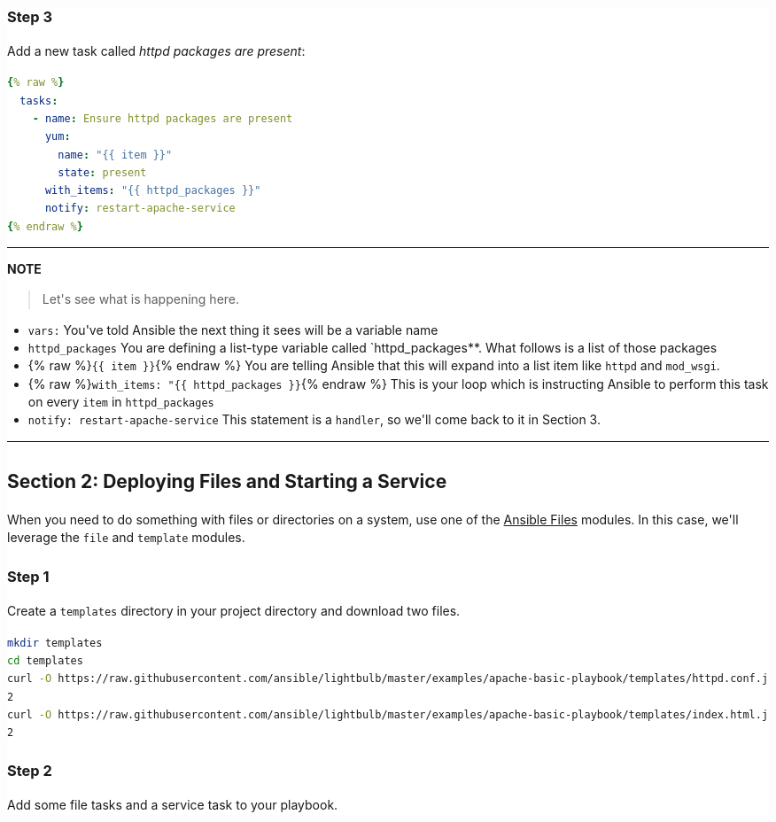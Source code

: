 ### Step 3

Add a new task called *httpd packages are present*:

```yml
{% raw %}
  tasks:
    - name: Ensure httpd packages are present
      yum:
        name: "{{ item }}"
        state: present
      with_items: "{{ httpd_packages }}"
      notify: restart-apache-service
{% endraw %}
```

---
**NOTE**
> Let's see what is happening here.

* `vars:` You've told Ansible the next thing it sees will be a variable name
* `httpd_packages` You are defining a list-type variable called `httpd_packages**.  What follows is a list of those packages
* {% raw %}`{{ item }}`{% endraw %} You are telling Ansible that this will expand into a list item like `httpd` and `mod_wsgi`.
* {% raw %}`with_items: "{{ httpd_packages }}`{% endraw %} This is your loop which is instructing Ansible to perform this task on every `item` in `httpd_packages`
* `notify: restart-apache-service` This statement is a `handler`, so we'll come back to it in Section 3.

---

## Section 2: Deploying Files and Starting a Service

When you need to do something with files or directories on a system, use one of the [Ansible Files](http://docs.ansible.com/ansible/latest/list_of_files_modules.html) modules.  In this case, we'll leverage the `file` and `template` modules.

### Step 1

Create a `templates` directory in your project directory and download two files.

```bash
mkdir templates
cd templates
curl -O https://raw.githubusercontent.com/ansible/lightbulb/master/examples/apache-basic-playbook/templates/httpd.conf.j2
curl -O https://raw.githubusercontent.com/ansible/lightbulb/master/examples/apache-basic-playbook/templates/index.html.j2
```

### Step 2

Add some file tasks and a service task to your playbook.
